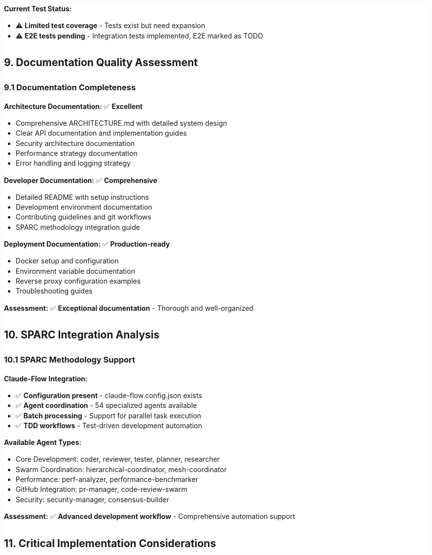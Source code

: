 **Current Test Status:**

- ⚠️ **Limited test coverage** - Tests exist but need expansion
- ⚠️ **E2E tests pending** - Integration tests implemented, E2E marked as TODO

## 9. Documentation Quality Assessment

### 9.1 Documentation Completeness

**Architecture Documentation:** ✅ **Excellent**

- Comprehensive ARCHITECTURE.md with detailed system design
- Clear API documentation and implementation guides
- Security architecture documentation
- Performance strategy documentation
- Error handling and logging strategy

**Developer Documentation:** ✅ **Comprehensive**

- Detailed README with setup instructions
- Development environment documentation
- Contributing guidelines and git workflows
- SPARC methodology integration guide

**Deployment Documentation:** ✅ **Production-ready**

- Docker setup and configuration
- Environment variable documentation
- Reverse proxy configuration examples
- Troubleshooting guides

**Assessment:** ✅ **Exceptional documentation** - Thorough and well-organized

## 10. SPARC Integration Analysis

### 10.1 SPARC Methodology Support

**Claude-Flow Integration:**

- ✅ **Configuration present** - claude-flow.config.json exists
- ✅ **Agent coordination** - 54 specialized agents available
- ✅ **Batch processing** - Support for parallel task execution
- ✅ **TDD workflows** - Test-driven development automation

**Available Agent Types:**

- Core Development: coder, reviewer, tester, planner, researcher
- Swarm Coordination: hierarchical-coordinator, mesh-coordinator
- Performance: perf-analyzer, performance-benchmarker
- GitHub Integration: pr-manager, code-review-swarm
- Security: security-manager, consensus-builder

**Assessment:** ✅ **Advanced development workflow** - Comprehensive automation support

## 11. Critical Implementation Considerations
